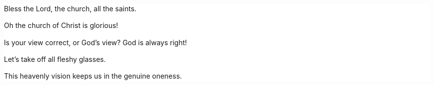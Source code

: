Bless the Lord, the church, all the saints.

Oh the church of Christ is glorious!

Is your view correct, or God’s view? God is always right!

Let’s take off all fleshy glasses.

This heavenly vision keeps us in the genuine oneness.